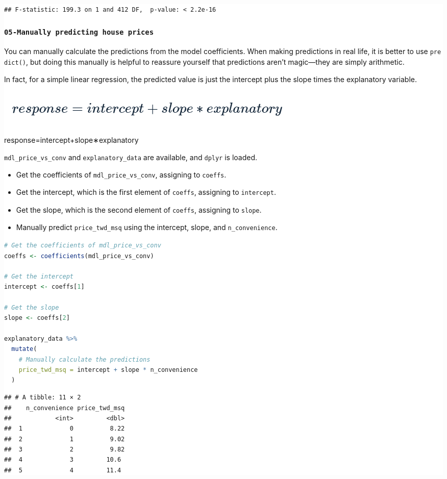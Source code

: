     ## F-statistic: 199.3 on 1 and 412 DF,  p-value: < 2.2e-16

### **`05-Manually predicting house prices`**

You can manually calculate the predictions from the model coefficients.
When making predictions in real life, it is better to use `predict()`,
but doing this manually is helpful to reassure yourself that predictions
aren’t magic—they are simply arithmetic.

In fact, for a simple linear regression, the predicted value is just the
intercept plus the slope times the explanatory variable.

![](images/chrome_USZQ4ArHFu.png)

response=intercept+slope∗explanatory

`mdl_price_vs_conv` and `explanatory_data` are available, and `dplyr` is
loaded.

-   Get the coefficients of `mdl_price_vs_conv`, assigning to `coeffs`.

-   Get the intercept, which is the first element of `coeffs`, assigning
    to `intercept`.

-   Get the slope, which is the second element of `coeffs`, assigning to
    `slope`.

-   Manually predict `price_twd_msq` using the intercept, slope, and
    `n_convenience`.

``` r
# Get the coefficients of mdl_price_vs_conv
coeffs <- coefficients(mdl_price_vs_conv)

# Get the intercept
intercept <- coeffs[1]

# Get the slope
slope <- coeffs[2]

explanatory_data %>% 
  mutate(
    # Manually calculate the predictions
    price_twd_msq = intercept + slope * n_convenience
  )
```

    ## # A tibble: 11 × 2
    ##    n_convenience price_twd_msq
    ##            <int>         <dbl>
    ##  1             0          8.22
    ##  2             1          9.02
    ##  3             2          9.82
    ##  4             3         10.6 
    ##  5             4         11.4 